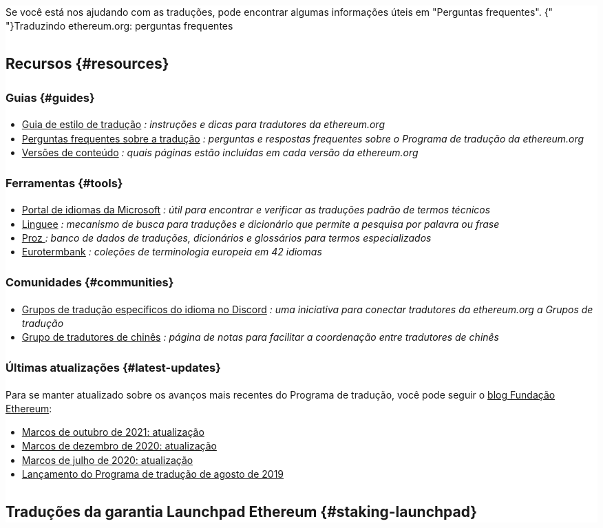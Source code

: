 <InfoBanner shouldCenter emoji=":information_source:">
  Se você está nos ajudando com as traduções, pode encontrar algumas informações úteis em "Perguntas frequentes".
  {" "}<Link to="/en/contributing/translation-program/faq/">Traduzindo ethereum.org: perguntas frequentes</Link>
</InfoBanner>

## Recursos {#resources}

### Guias {#guides}

- [Guia de estilo de tradução](/contributing/translation-program/translators-guide/) _: instruções e dicas para tradutores da ethereum.org_
- [Perguntas frequentes sobre a tradução](/contributing/translation-program/faq/) _: perguntas e respostas frequentes sobre o Programa de tradução da ethereum.org_
- [Versões de conteúdo](/contributing/translation-program/content-versions/) _: quais páginas estão incluídas em cada versão da ethereum.org_

### Ferramentas {#tools}

- [Portal de idiomas da Microsoft](https://www.microsoft.com/en-us/language) _: útil para encontrar e verificar as traduções padrão de termos técnicos_
- [Linguee](https://www.linguee.com/) _: mecanismo de busca para traduções e dicionário que permite a pesquisa por palavra ou frase_
- [ Proz ](https://www.proz.com/search/) _: banco de dados de traduções, dicionários e glossários para termos especializados_
- [Eurotermbank](https://www.eurotermbank.com/) _: coleções de terminologia europeia em 42 idiomas_

### Comunidades {#communities}

- [Grupos de tradução específicos do idioma no Discord](https://discord.gg/6WX7E97) _: uma iniciativa para conectar tradutores da ethereum.org a Grupos de tradução_
- [Grupo de tradutores de chinês](https://www.notion.so/Ethereum-org-05375fe0a94c4214acaf90f42ba40171) _: página de notas para facilitar a coordenação entre tradutores de chinês_

### Últimas atualizações {#latest-updates}

Para se manter atualizado sobre os avanços mais recentes do Programa de tradução, você pode seguir o [blog Fundação Ethereum](https://blog.ethereum.org/):

- [Marcos de outubro de 2021: atualização](https://blog.ethereum.org/2021/10/04/translation-program-update/)
- [Marcos de dezembro de 2020: atualização](https://blog.ethereum.org/2020/12/21/translation-program-milestones-updates-20/)
- [Marcos de julho de 2020: atualização](https://blog.ethereum.org/2020/07/29/ethdotorg-translation-milestone/)
- [Lançamento do Programa de tradução de agosto de 2019](https://blog.ethereum.org/2019/08/20/translating-ethereum-for-our-global-community/)

## Traduções da garantia Launchpad Ethereum {#staking-launchpad}
